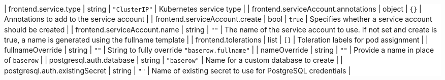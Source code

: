 | frontend.service.type                                        | string | `"ClusterIP"`                                              | Kubernetes service type                                                                                                                                                                                                                                                                                                                                                                                                                                                                                                                    |
| frontend.serviceAccount.annotations                          | object | `{}`                                                       | Annotations to add to the service account                                                                                                                                                                                                                                                                                                                                                                                                                                                                                                  |
| frontend.serviceAccount.create                               | bool   | `true`                                                     | Specifies whether a service account should be created                                                                                                                                                                                                                                                                                                                                                                                                                                                                                      |
| frontend.serviceAccount.name                                 | string | `""`                                                       | The name of the service account to use. If not set and create is true, a name is generated using the fullname template                                                                                                                                                                                                                                                                                                                                                                                                                     |
| frontend.tolerations                                         | list   | `[]`                                                       | Toleration labels for pod assignment                                                                                                                                                                                                                                                                                                                                                                                                                                                                                                       |
| fullnameOverride                                             | string | `""`                                                       | String to fully override `"baserow.fullname"`                                                                                                                                                                                                                                                                                                                                                                                                                                                                                              |
| nameOverride                                                 | string | `""`                                                       | Provide a name in place of `baserow`                                                                                                                                                                                                                                                                                                                                                                                                                                                                                                       |
| postgresql.auth.database                                     | string | `"baserow"`                                                | Name for a custom database to create                                                                                                                                                                                                                                                                                                                                                                                                                                                                                                       |
| postgresql.auth.existingSecret                               | string | `""`                                                       | Name of existing secret to use for PostgreSQL credentials                                                                                                                                                                                                                                                                                                                                                                                                                                                                                  |